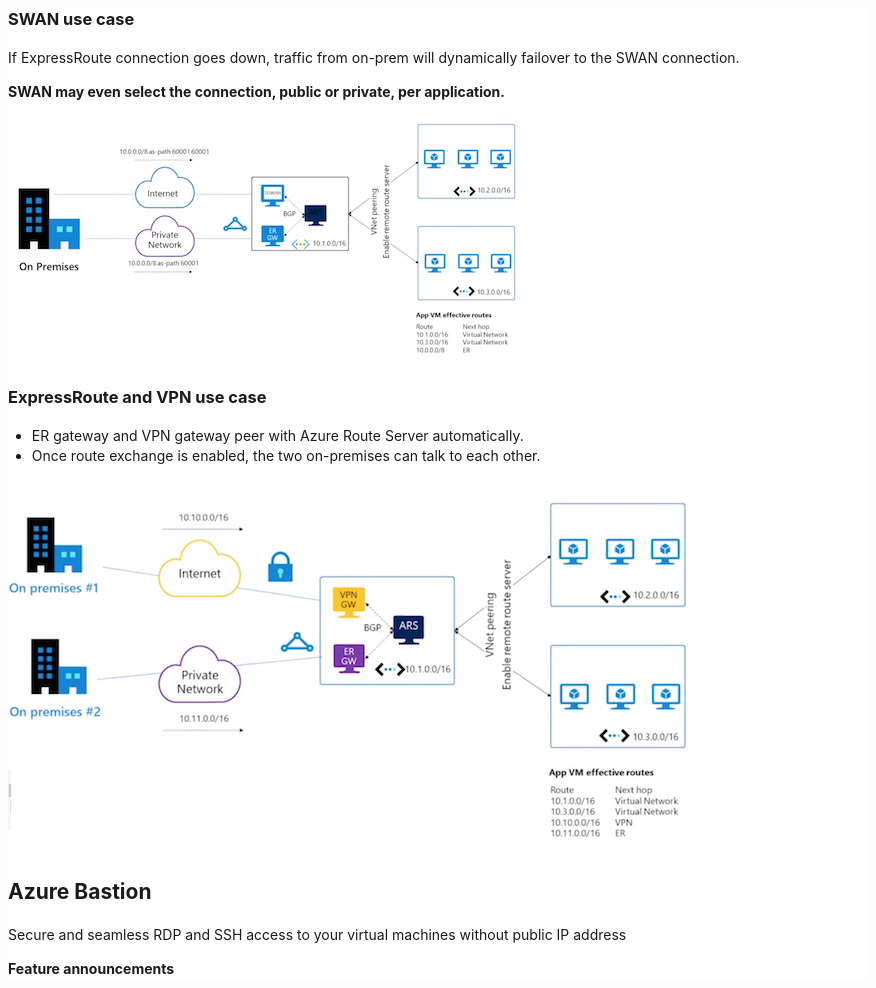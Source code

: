
### **SWAN use case**

If ExpressRoute connection goes down, traffic from on-prem will dynamically failover to the SWAN connection.

**SWAN may even select the connection, public or private, per application.**

![Alt Image Text](../images/chap6_3_26.png "Body image")

### ExpressRoute and VPN use case

* ER gateway and VPN gateway peer with Azure Route Server automatically.
* Once route exchange is enabled, the two on-premises can talk to each other.

![Alt Image Text](../images/chap6_3_27.png "Body image")

## Azure Bastion

Secure and seamless RDP and SSH access to your virtual machines without public IP address

**Feature announcements**
